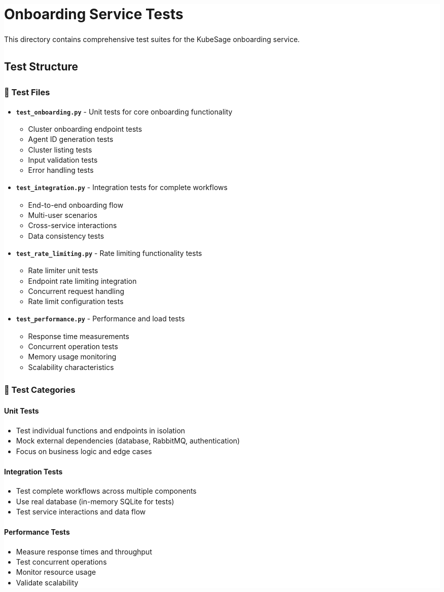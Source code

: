 # Onboarding Service Tests

This directory contains comprehensive test suites for the KubeSage onboarding service.

## Test Structure

### 📁 Test Files

- **`test_onboarding.py`** - Unit tests for core onboarding functionality
  - Cluster onboarding endpoint tests
  - Agent ID generation tests  
  - Cluster listing tests
  - Input validation tests
  - Error handling tests

- **`test_integration.py`** - Integration tests for complete workflows
  - End-to-end onboarding flow
  - Multi-user scenarios
  - Cross-service interactions
  - Data consistency tests

- **`test_rate_limiting.py`** - Rate limiting functionality tests
  - Rate limiter unit tests
  - Endpoint rate limiting integration
  - Concurrent request handling
  - Rate limit configuration tests

- **`test_performance.py`** - Performance and load tests
  - Response time measurements
  - Concurrent operation tests
  - Memory usage monitoring
  - Scalability characteristics

### 🧪 Test Categories

#### Unit Tests
- Test individual functions and endpoints in isolation
- Mock external dependencies (database, RabbitMQ, authentication)
- Focus on business logic and edge cases

#### Integration Tests  
- Test complete workflows across multiple components
- Use real database (in-memory SQLite for tests)
- Test service interactions and data flow

#### Performance Tests
- Measure response times and throughput
- Test concurrent operations
- Monitor resource usage
- Validate scalability
